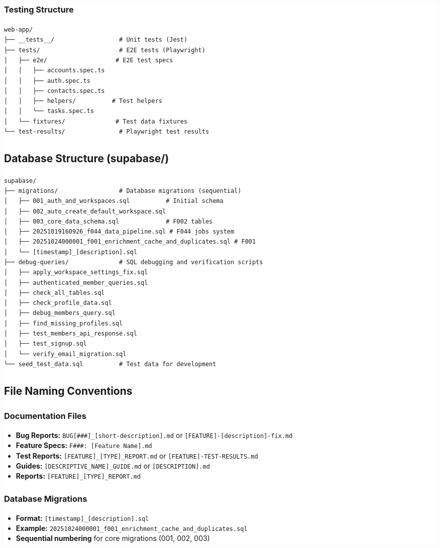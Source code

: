 ### Testing Structure
```
web-app/
├── __tests__/                  # Unit tests (Jest)
├── tests/                      # E2E tests (Playwright)
│   ├── e2e/                   # E2E test specs
│   │   ├── accounts.spec.ts
│   │   ├── auth.spec.ts
│   │   ├── contacts.spec.ts
│   │   ├── helpers/          # Test helpers
│   │   └── tasks.spec.ts
│   └── fixtures/              # Test data fixtures
└── test-results/               # Playwright test results
```

## Database Structure (supabase/)

```
supabase/
├── migrations/                 # Database migrations (sequential)
│   ├── 001_auth_and_workspaces.sql          # Initial schema
│   ├── 002_auto_create_default_workspace.sql
│   ├── 003_core_data_schema.sql             # F002 tables
│   ├── 20251019160926_f044_data_pipeline.sql # F044 jobs system
│   ├── 20251024000001_f001_enrichment_cache_and_duplicates.sql # F001
│   └── [timestamp]_[description].sql
├── debug-queries/              # SQL debugging and verification scripts
│   ├── apply_workspace_settings_fix.sql
│   ├── authenticated_member_queries.sql
│   ├── check_all_tables.sql
│   ├── check_profile_data.sql
│   ├── debug_members_query.sql
│   ├── find_missing_profiles.sql
│   ├── test_members_api_response.sql
│   ├── test_signup.sql
│   └── verify_email_migration.sql
└── seed_test_data.sql          # Test data for development
```

## File Naming Conventions

### Documentation Files
- **Bug Reports:** `BUG[###]_[short-description].md` or `[FEATURE]-[description]-fix.md`
- **Feature Specs:** `F###: [Feature Name].md`
- **Test Reports:** `[FEATURE]_[TYPE]_REPORT.md` or `[FEATURE]-TEST-RESULTS.md`
- **Guides:** `[DESCRIPTIVE_NAME]_GUIDE.md` or `[DESCRIPTION].md`
- **Reports:** `[FEATURE]_[TYPE]_REPORT.md`

### Database Migrations
- **Format:** `[timestamp]_[description].sql`
- **Example:** `20251024000001_f001_enrichment_cache_and_duplicates.sql`
- **Sequential numbering** for core migrations (001, 002, 003)
